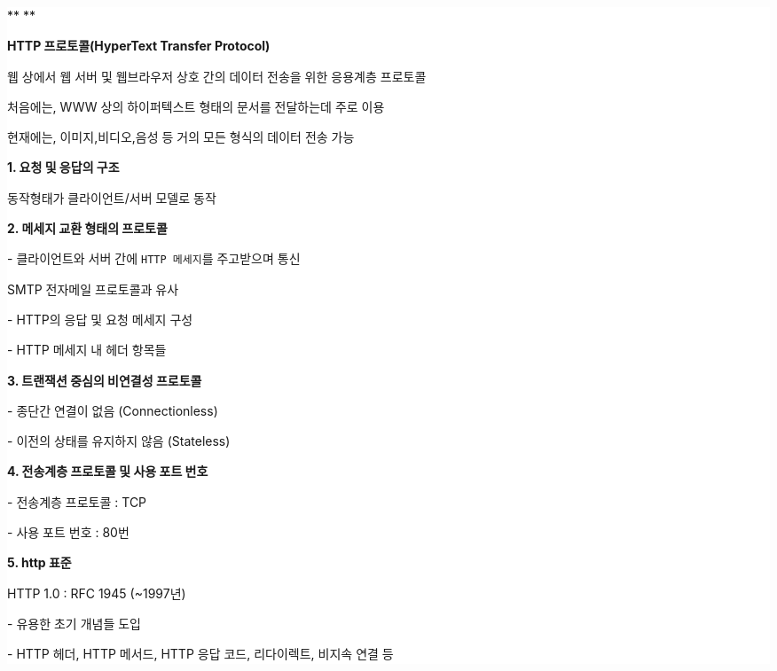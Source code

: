 **
**

**HTTP 프로토콜(HyperText Transfer Protocol)**



웹 상에서 웹 서버 및 웹브라우저 상호 간의 데이터 전송을 위한 응용계층 프로토콜

처음에는, WWW 상의 하이퍼텍스트 형태의 문서를 전달하는데 주로 이용

현재에는, 이미지,비디오,음성 등 거의 모든 형식의 데이터 전송 가능





**1. 요청 및 응답의 구조**



동작형태가 클라이언트/서버 모델로 동작





**2. 메세지 교환 형태의 프로토콜** 



\- 클라이언트와 서버 간에 `HTTP 메세지`를 주고받으며 통신

SMTP 전자메일 프로토콜과 유사



\- HTTP의 응답 및 요청 메세지 구성



\- HTTP 메세지 내 헤더 항목들



**3. 트랜잭션 중심의 비연결성 프로토콜**



\- 종단간 연결이 없음 (Connectionless) 

\- 이전의 상태를 유지하지 않음 (Stateless)



**4. 전송계층 프로토콜 및 사용 포트 번호**



\- 전송계층 프로토콜 : TCP 

\- 사용 포트 번호  : 80번



**5. http 표준**



HTTP 1.0 : RFC 1945 (~1997년) 

\- 유용한 초기 개념들 도입

\- HTTP 헤더, HTTP 메서드, HTTP 응답 코드, 리다이렉트, 비지속 연결 등
